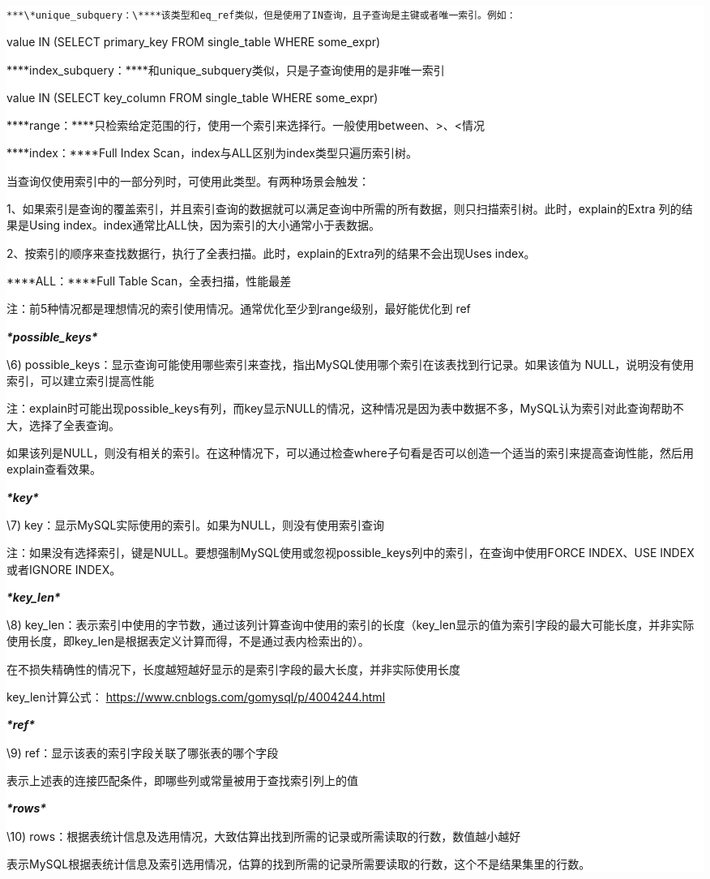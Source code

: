 
	***\*unique_subquery：\****该类型和eq_ref类似，但是使用了IN查询，且子查询是主键或者唯一索引。例如：

value IN (SELECT primary_key FROM single_table WHERE some_expr)

 

***\*index_subquery：\****和unique_subquery类似，只是子查询使用的是非唯一索引

value IN (SELECT key_column FROM single_table WHERE some_expr)

 

***\*range：\****只检索给定范围的行，使用一个索引来选择行。一般使用between、>、<情况

 

***\*index：\****Full Index Scan，index与ALL区别为index类型只遍历索引树。

当查询仅使用索引中的一部分列时，可使用此类型。有两种场景会触发：

1、如果索引是查询的覆盖索引，并且索引查询的数据就可以满足查询中所需的所有数据，则只扫描索引树。此时，explain的Extra 列的结果是Using index。index通常比ALL快，因为索引的大小通常小于表数据。

2、按索引的顺序来查找数据行，执行了全表扫描。此时，explain的Extra列的结果不会出现Uses index。

 

***\*ALL：\****Full Table Scan，全表扫描，性能最差

注：前5种情况都是理想情况的索引使用情况。通常优化至少到range级别，最好能优化到 ref

***\*possible_keys\****

\6) possible_keys：显示查询可能使用哪些索引来查找，指出MySQL使用哪个索引在该表找到行记录。如果该值为 NULL，说明没有使用索引，可以建立索引提高性能

注：explain时可能出现possible_keys有列，而key显示NULL的情况，这种情况是因为表中数据不多，MySQL认为索引对此查询帮助不大，选择了全表查询。 

如果该列是NULL，则没有相关的索引。在这种情况下，可以通过检查where子句看是否可以创造一个适当的索引来提高查询性能，然后用explain查看效果。

***\*key\****

\7) key：显示MySQL实际使用的索引。如果为NULL，则没有使用索引查询

注：如果没有选择索引，键是NULL。要想强制MySQL使用或忽视possible_keys列中的索引，在查询中使用FORCE INDEX、USE INDEX或者IGNORE INDEX。

***\*key_len\****

\8) key_len：表示索引中使用的字节数，通过该列计算查询中使用的索引的长度（key_len显示的值为索引字段的最大可能长度，并非实际使用长度，即key_len是根据表定义计算而得，不是通过表内检索出的）。

在不损失精确性的情况下，长度越短越好显示的是索引字段的最大长度，并非实际使用长度

key_len计算公式： https://www.cnblogs.com/gomysql/p/4004244.html

 

***\*ref\****

\9) ref：显示该表的索引字段关联了哪张表的哪个字段

表示上述表的连接匹配条件，即哪些列或常量被用于查找索引列上的值

***\*rows\****

\10) rows：根据表统计信息及选用情况，大致估算出找到所需的记录或所需读取的行数，数值越小越好

表示MySQL根据表统计信息及索引选用情况，估算的找到所需的记录所需要读取的行数，这个不是结果集里的行数。
